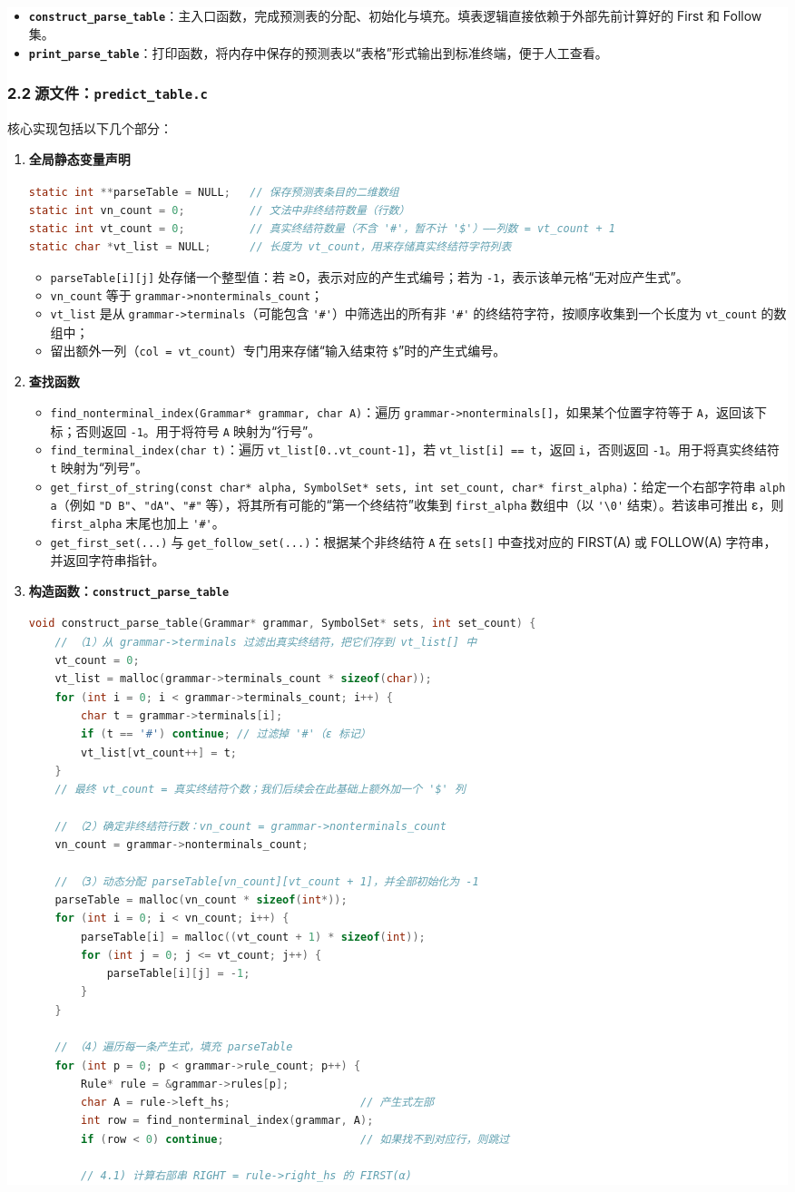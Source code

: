 * **`construct_parse_table`**：主入口函数，完成预测表的分配、初始化与填充。填表逻辑直接依赖于外部先前计算好的 First 和 Follow 集。
* **`print_parse_table`**：打印函数，将内存中保存的预测表以“表格”形式输出到标准终端，便于人工查看。

### 2.2 源文件：`predict_table.c`

核心实现包括以下几个部分：

1. **全局静态变量声明**

   ```c
   static int **parseTable = NULL;   // 保存预测表条目的二维数组
   static int vn_count = 0;          // 文法中非终结符数量（行数）
   static int vt_count = 0;          // 真实终结符数量（不含 '#'，暂不计 '$'）——列数 = vt_count + 1
   static char *vt_list = NULL;      // 长度为 vt_count，用来存储真实终结符字符列表
   ```

   * `parseTable[i][j]` 处存储一个整型值：若 ≥0，表示对应的产生式编号；若为 `-1`，表示该单元格“无对应产生式”。
   * `vn_count` 等于 `grammar->nonterminals_count`；
   * `vt_list` 是从 `grammar->terminals`（可能包含 `'#'`）中筛选出的所有非 `'#'` 的终结符字符，按顺序收集到一个长度为 `vt_count` 的数组中；
   * 留出额外一列（`col = vt_count`）专门用来存储“输入结束符 `$`”时的产生式编号。

2. **查找函数**

   * `find_nonterminal_index(Grammar* grammar, char A)`：遍历 `grammar->nonterminals[]`，如果某个位置字符等于 `A`，返回该下标；否则返回 `-1`。用于将符号 `A` 映射为“行号”。
   * `find_terminal_index(char t)`：遍历 `vt_list[0..vt_count-1]`，若 `vt_list[i] == t`，返回 `i`，否则返回 `-1`。用于将真实终结符 `t` 映射为“列号”。
   * `get_first_of_string(const char* alpha, SymbolSet* sets, int set_count, char* first_alpha)`：给定一个右部字符串 `alpha`（例如 `"D B"`、`"dA"`、`"#"` 等），将其所有可能的“第一个终结符”收集到 `first_alpha` 数组中（以 `'\0'` 结束）。若该串可推出 ε，则 `first_alpha` 末尾也加上 `'#'`。
   * `get_first_set(...)` 与 `get_follow_set(...)`：根据某个非终结符 `A` 在 `sets[]` 中查找对应的 FIRST(A) 或 FOLLOW(A) 字符串，并返回字符串指针。

3. **构造函数：`construct_parse_table`**

   ```c
   void construct_parse_table(Grammar* grammar, SymbolSet* sets, int set_count) {
       // （1）从 grammar->terminals 过滤出真实终结符，把它们存到 vt_list[] 中
       vt_count = 0;
       vt_list = malloc(grammar->terminals_count * sizeof(char));
       for (int i = 0; i < grammar->terminals_count; i++) {
           char t = grammar->terminals[i];
           if (t == '#') continue; // 过滤掉 '#'（ε 标记）
           vt_list[vt_count++] = t;
       }
       // 最终 vt_count = 真实终结符个数；我们后续会在此基础上额外加一个 '$' 列

       // （2）确定非终结符行数：vn_count = grammar->nonterminals_count
       vn_count = grammar->nonterminals_count;

       // （3）动态分配 parseTable[vn_count][vt_count + 1]，并全部初始化为 -1
       parseTable = malloc(vn_count * sizeof(int*));
       for (int i = 0; i < vn_count; i++) {
           parseTable[i] = malloc((vt_count + 1) * sizeof(int));
           for (int j = 0; j <= vt_count; j++) {
               parseTable[i][j] = -1;
           }
       }

       // （4）遍历每一条产生式，填充 parseTable
       for (int p = 0; p < grammar->rule_count; p++) {
           Rule* rule = &grammar->rules[p];
           char A = rule->left_hs;                    // 产生式左部
           int row = find_nonterminal_index(grammar, A);
           if (row < 0) continue;                     // 如果找不到对应行，则跳过

           // 4.1) 计算右部串 RIGHT = rule->right_hs 的 FIRST(α)
   ```
